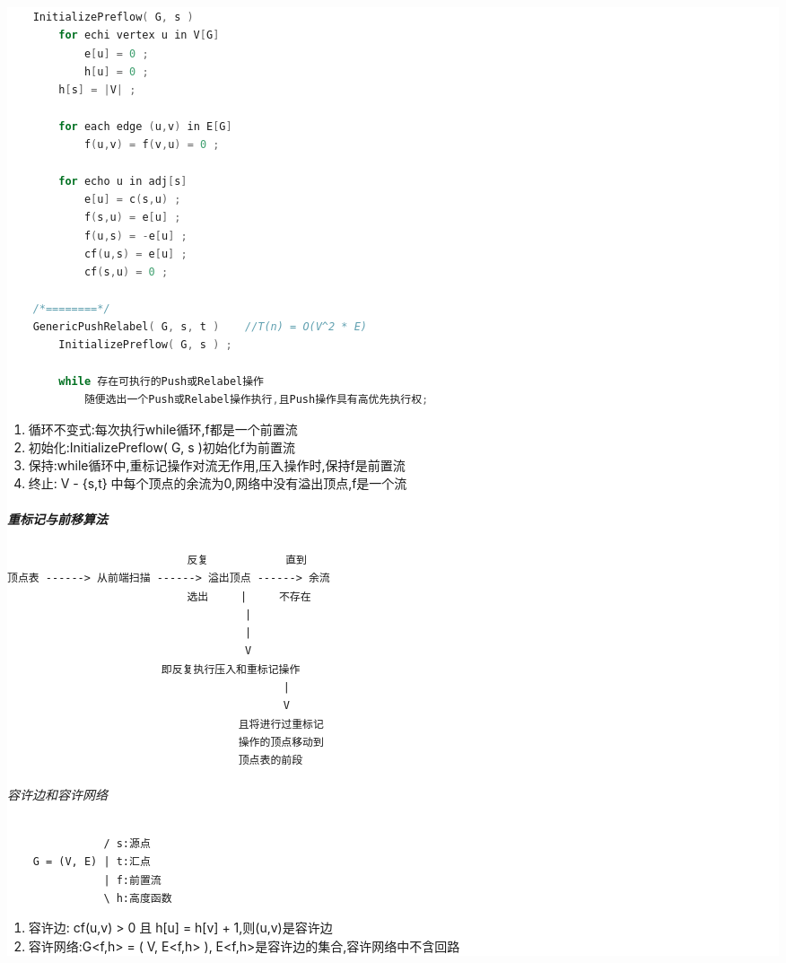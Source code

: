 ```c
    InitializePreflow( G, s )
        for echi vertex u in V[G]
            e[u] = 0 ;
            h[u] = 0 ;
        h[s] = |V| ;

        for each edge (u,v) in E[G]
            f(u,v) = f(v,u) = 0 ;

        for echo u in adj[s]
            e[u] = c(s,u) ;
            f(s,u) = e[u] ;
            f(u,s) = -e[u] ;
            cf(u,s) = e[u] ;
            cf(s,u) = 0 ;

    /*========*/
    GenericPushRelabel( G, s, t )    //T(n) = O(V^2 * E) 
        InitializePreflow( G, s ) ;

        while 存在可执行的Push或Relabel操作
            随便选出一个Push或Relabel操作执行,且Push操作具有高优先执行权;
```
1. 循环不变式:每次执行while循环,f都是一个前置流
2. 初始化:InitializePreflow( G, s )初始化f为前置流
3. 保持:while循环中,重标记操作对流无作用,压入操作时,保持f是前置流
4. 终止: V - {s,t} 中每个顶点的余流为0,网络中没有溢出顶点,f是一个流

##### 重标记与前移算法
```
                            反复            直到
顶点表 ------> 从前端扫描 ------> 溢出顶点 ------> 余流 
                            选出     |     不存在
                                     |
                                     |
                                     V
                        即反复执行压入和重标记操作
                                           |
                                           V
                                    且将进行过重标记
                                    操作的顶点移动到
                                    顶点表的前段
```

###### 容许边和容许网络
```
               / s:源点
    G = (V, E) | t:汇点
               | f:前置流
               \ h:高度函数
```
1. 容许边: cf(u,v) > 0 且 h[u] = h[v] + 1,则(u,v)是容许边
2. 容许网络:G\<f,h\> = ( V, E\<f,h\> ), E\<f,h\>是容许边的集合,容许网络中不含回路
